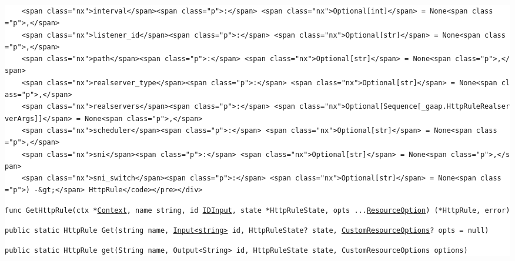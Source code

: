         <span class="nx">interval</span><span class="p">:</span> <span class="nx">Optional[int]</span> = None<span class="p">,</span>
        <span class="nx">listener_id</span><span class="p">:</span> <span class="nx">Optional[str]</span> = None<span class="p">,</span>
        <span class="nx">path</span><span class="p">:</span> <span class="nx">Optional[str]</span> = None<span class="p">,</span>
        <span class="nx">realserver_type</span><span class="p">:</span> <span class="nx">Optional[str]</span> = None<span class="p">,</span>
        <span class="nx">realservers</span><span class="p">:</span> <span class="nx">Optional[Sequence[_gaap.HttpRuleRealserverArgs]]</span> = None<span class="p">,</span>
        <span class="nx">scheduler</span><span class="p">:</span> <span class="nx">Optional[str]</span> = None<span class="p">,</span>
        <span class="nx">sni</span><span class="p">:</span> <span class="nx">Optional[str]</span> = None<span class="p">,</span>
        <span class="nx">sni_switch</span><span class="p">:</span> <span class="nx">Optional[str]</span> = None<span class="p">) -&gt;</span> HttpRule</code></pre></div>
</pulumi-choosable>
</div>

<div>
<pulumi-choosable type="language" values="go">
<div class="highlight"><pre class="chroma"><code class="language-go" data-lang="go"><span class="k">func </span>GetHttpRule<span class="p">(</span><span class="nx">ctx</span><span class="p"> *</span><span class="nx"><a href="https://pkg.go.dev/github.com/pulumi/pulumi/sdk/v3/go/pulumi?tab=doc#Context">Context</a></span><span class="p">,</span> <span class="nx">name</span><span class="p"> </span><span class="nx">string</span><span class="p">,</span> <span class="nx">id</span><span class="p"> </span><span class="nx"><a href="https://pkg.go.dev/github.com/pulumi/pulumi/sdk/v3/go/pulumi?tab=doc#IDInput">IDInput</a></span><span class="p">,</span> <span class="nx">state</span><span class="p"> *</span><span class="nx">HttpRuleState</span><span class="p">,</span> <span class="nx">opts</span><span class="p"> ...</span><span class="nx"><a href="https://pkg.go.dev/github.com/pulumi/pulumi/sdk/v3/go/pulumi?tab=doc#ResourceOption">ResourceOption</a></span><span class="p">) (*<span class="nx">HttpRule</span>, error)</span></code></pre></div>
</pulumi-choosable>
</div>

<div>
<pulumi-choosable type="language" values="csharp">
<div class="highlight"><pre class="chroma"><code class="language-csharp" data-lang="csharp"><span class="k">public static </span><span class="nx">HttpRule</span><span class="nf"> Get</span><span class="p">(</span><span class="nx">string</span><span class="p"> </span><span class="nx">name<span class="p">,</span> <span class="nx"><a href="/docs/reference/pkg/dotnet/Pulumi/Pulumi.Input-1.html">Input&lt;string&gt;</a></span><span class="p"> </span><span class="nx">id<span class="p">,</span> <span class="nx">HttpRuleState</span><span class="p">? </span><span class="nx">state<span class="p">,</span> <span class="nx"><a href="/docs/reference/pkg/dotnet/Pulumi/Pulumi.CustomResourceOptions.html">CustomResourceOptions</a></span><span class="p">? </span><span class="nx">opts = null<span class="p">)</span></code></pre></div>
</pulumi-choosable>
</div>

<div>
<pulumi-choosable type="language" values="java">
<div class="highlight"><pre class="chroma"><code class="language-java" data-lang="java"><span class="k">public static </span><span class="nx">HttpRule</span><span class="nf"> get</span><span class="p">(</span><span class="nx">String</span><span class="p"> </span><span class="nx">name<span class="p">,</span> <span class="nx">Output&lt;String&gt;</span><span class="p"> </span><span class="nx">id<span class="p">,</span> <span class="nx">HttpRuleState</span><span class="p"> </span><span class="nx">state<span class="p">,</span> <span class="nx">CustomResourceOptions</span><span class="p"> </span><span class="nx">options<span class="p">)</span></code></pre></div>
</pulumi-choosable>
</div>
